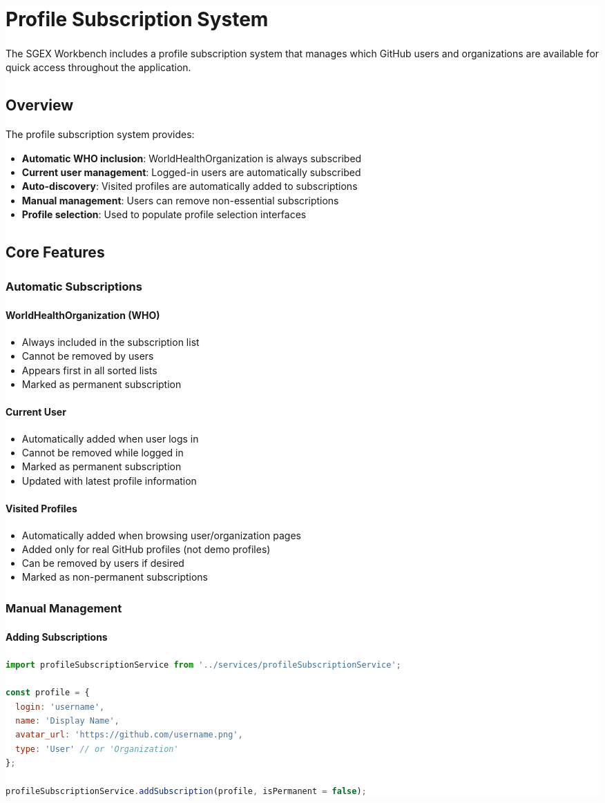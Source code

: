 # Profile Subscription System

The SGEX Workbench includes a profile subscription system that manages which GitHub users and organizations are available for quick access throughout the application.

## Overview

The profile subscription system provides:
- **Automatic WHO inclusion**: WorldHealthOrganization is always subscribed
- **Current user management**: Logged-in users are automatically subscribed
- **Auto-discovery**: Visited profiles are automatically added to subscriptions
- **Manual management**: Users can remove non-essential subscriptions
- **Profile selection**: Used to populate profile selection interfaces

## Core Features

### Automatic Subscriptions

#### WorldHealthOrganization (WHO)
- Always included in the subscription list
- Cannot be removed by users
- Appears first in all sorted lists
- Marked as permanent subscription

#### Current User
- Automatically added when user logs in
- Cannot be removed while logged in
- Marked as permanent subscription
- Updated with latest profile information

#### Visited Profiles
- Automatically added when browsing user/organization pages
- Added only for real GitHub profiles (not demo profiles)
- Can be removed by users if desired
- Marked as non-permanent subscriptions

### Manual Management

#### Adding Subscriptions
```javascript
import profileSubscriptionService from '../services/profileSubscriptionService';

const profile = {
  login: 'username',
  name: 'Display Name',
  avatar_url: 'https://github.com/username.png',
  type: 'User' // or 'Organization'
};

profileSubscriptionService.addSubscription(profile, isPermanent = false);
```
